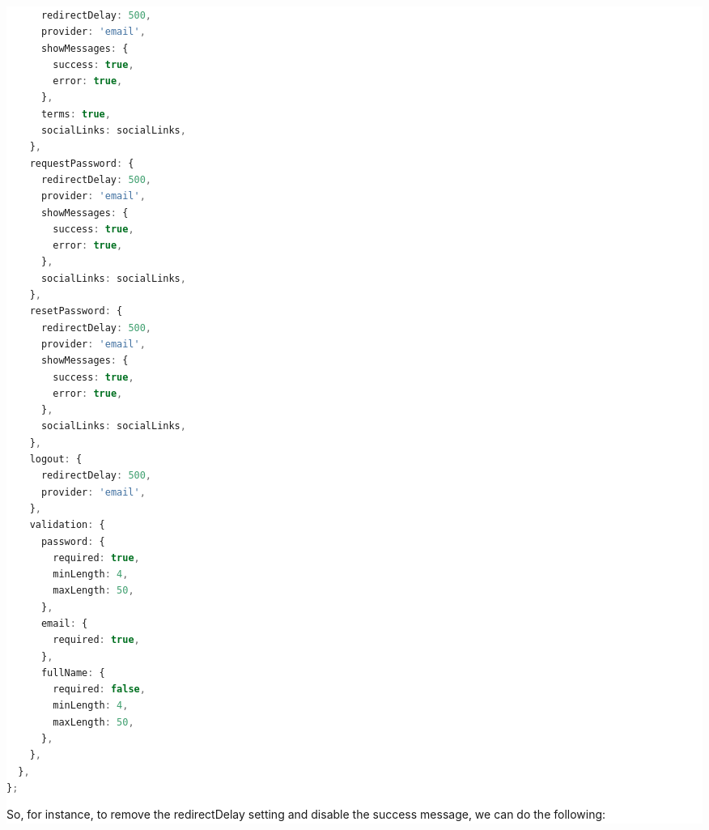 ```typescript
      redirectDelay: 500,
      provider: 'email',
      showMessages: {
        success: true,
        error: true,
      },
      terms: true,
      socialLinks: socialLinks,
    },
    requestPassword: {
      redirectDelay: 500,
      provider: 'email',
      showMessages: {
        success: true,
        error: true,
      },
      socialLinks: socialLinks,
    },
    resetPassword: {
      redirectDelay: 500,
      provider: 'email',
      showMessages: {
        success: true,
        error: true,
      },
      socialLinks: socialLinks,
    },
    logout: {
      redirectDelay: 500,
      provider: 'email',
    },
    validation: {
      password: {
        required: true,
        minLength: 4,
        maxLength: 50,
      },
      email: {
        required: true,
      },
      fullName: {
        required: false,
        minLength: 4,
        maxLength: 50,
      },
    },
  },
};
```

So, for instance, to remove the redirectDelay setting and disable the success message, we can do the following:
